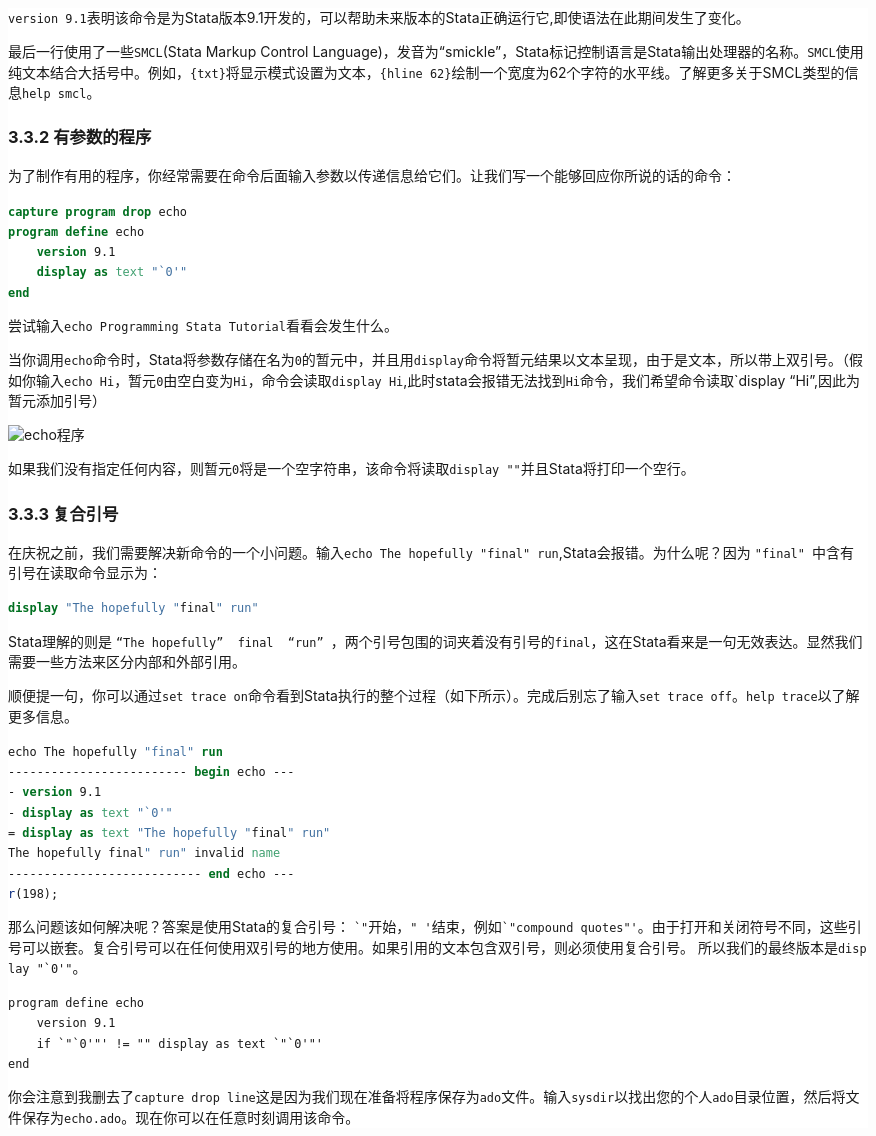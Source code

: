 `version 9.1`表明该命令是为Stata版本9.1开发的，可以帮助未来版本的Stata正确运行它,即使语法在此期间发生了变化。

最后一行使用了一些`SMCL`(Stata Markup Control Language)，发音为“smickle”，Stata标记控制语言是Stata输出处理器的名称。`SMCL`使用纯文本结合大括号中。例如，`{txt}`将显示模式设置为文本，`{hline 62}`绘制一个宽度为62个字符的水平线。了解更多关于SMCL类型的信息`help smcl`。

### 3.3.2 有参数的程序

为了制作有用的程序，你经常需要在命令后面输入参数以传递信息给它们。让我们写一个能够回应你所说的话的命令：
```stata
capture program drop echo
program define echo
    version 9.1
    display as text "`0'"
end
```
尝试输入`echo Programming Stata Tutorial`看看会发生什么。

当你调用`echo`命令时，Stata将参数存储在名为`0`的暂元中，并且用`display`命令将暂元结果以文本呈现，由于是文本，所以带上双引号。（假如你输入`echo Hi`，暂元`0`由空白变为`Hi`，命令会读取`display Hi`,此时stata会报错无法找到`Hi`命令，我们希望命令读取`display “Hi”,因此为暂元添加引号）


![echo程序](https://upload-images.jianshu.io/upload_images/1844375-da7ebd34ac668876.png?imageMogr2/auto-orient/strip%7CimageView2/2/w/1240)


如果我们没有指定任何内容，则暂元`0`将是一个空字符串，该命令将读取`display ""`并且Stata将打印一个空行。

### 3.3.3 复合引号

在庆祝之前，我们需要解决新命令的一个小问题。输入`echo The hopefully "final" run`,Stata会报错。为什么呢？因为 `"final" `中含有引号在读取命令显示为：
```stata
display "The hopefully "final" run"
```

Stata理解的则是 `“The hopefully”  final  “run” `，两个引号包围的词夹着没有引号的`final`，这在Stata看来是一句无效表达。显然我们需要一些方法来区分内部和外部引用。

顺便提一句，你可以通过`set trace on`命令看到Stata执行的整个过程（如下所示）。完成后别忘了输入`set trace off`。`help trace`以了解更多信息。
```stata
echo The hopefully "final" run
------------------------- begin echo ---
- version 9.1
- display as text "`0'"
= display as text "The hopefully "final" run"
The hopefully final" run" invalid name
--------------------------- end echo ---
r(198);

```

那么问题该如何解决呢？答案是使用Stata的复合引号：
`` `" ``开始，`` " ' ``结束，例如`` `"compound quotes"' ``。由于打开和关闭符号不同，这些引号可以嵌套。复合引号可以在任何使用双引号的地方使用。如果引用的文本包含双引号，则必须使用复合引号。
所以我们的最终版本是`` display "`0'" ``。
```
program define echo
    version 9.1
    if `"`0'"' != "" display as text `"`0'"'
end
```
你会注意到我删去了`capture drop line`这是因为我们现在准备将程序保存为`ado`文件。输入`sysdir`以找出您的个人`ado`目录位置，然后将文件保存为`echo.ado`。现在你可以在任意时刻调用该命令。
